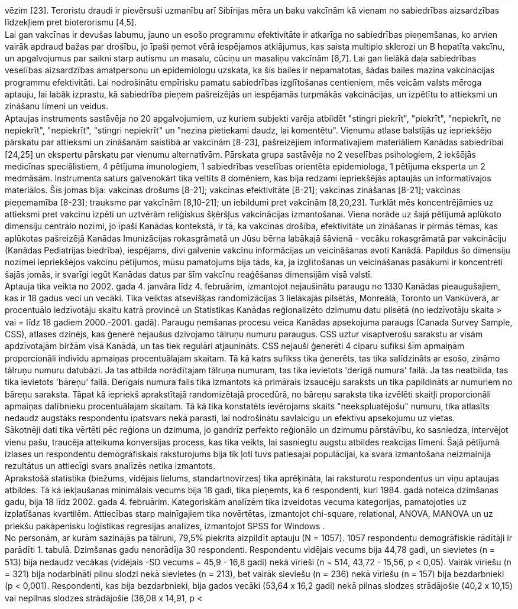 vēzim [23]. Teroristu draudi ir pievērsuši uzmanību arī Sibīrijas mēra un baku vakcīnām kā vienam no sabiedrības aizsardzības līdzekļiem pret bioterorismu [4,5].<br/>Lai gan vakcīnas ir devušas labumu, jauno un esošo programmu efektivitāte ir atkarīga no sabiedrības pieņemšanas, ko arvien vairāk apdraud bažas par drošību, jo īpaši ņemot vērā iespējamos atklājumus, kas saista multiplo sklerozi un B hepatīta vakcīnu, un apgalvojumus par saikni starp autismu un masalu, cūciņu un masaliņu vakcīnām [6,7]. Lai gan lielākā daļa sabiedrības veselības aizsardzības amatpersonu un epidemiologu uzskata, ka šīs bailes ir nepamatotas, šādas bailes mazina vakcinācijas programmu efektivitāti. Lai nodrošinātu empīrisku pamatu sabiedrības izglītošanas centieniem, mēs veicām valsts mēroga aptauju, lai labāk izprastu, kā sabiedrība pieņem pašreizējās un iespējamās turpmākās vakcinācijas, un izpētītu to attieksmi un zināšanu līmeni un veidus.<br/>Aptaujas instruments sastāvēja no 20 apgalvojumiem, uz kuriem subjekti varēja atbildēt "stingri piekrīt", "piekrīt", "nepiekrīt, ne nepiekrīt", "nepiekrīt", "stingri nepiekrīt" un "nezina pietiekami daudz, lai komentētu". Vienumu atlase balstījās uz iepriekšējo pārskatu par attieksmi un zināšanām saistībā ar vakcīnām [8-23], pašreizējiem informatīvajiem materiāliem Kanādas sabiedrībai [24,25] un ekspertu pārskatu par vienumu alternatīvām. Pārskata grupa sastāvēja no 2 veselības psihologiem, 2 iekšējās medicīnas speciālistiem, 4 pētījuma imunologiem, 1 sabiedrības veselības orientēta epidemiologa, 1 pētījuma eksperta un 2 medmāsām. Instrumenta saturs galvenokārt tika veltīts 8 domēniem, kas bija redzami iepriekšējās aptaujās un informatīvajos materiālos. Šīs jomas bija: vakcīnas drošums [8-21]; vakcīnas efektivitāte [8-21]; vakcīnas zināšanas [8-21]; vakcīnas pieņemamība [8-23]; trauksme par vakcīnām [8,10-21]; un iebildumi pret vakcīnām [8,20,23]. Turklāt mēs koncentrējāmies uz attieksmi pret vakcīnu izpēti un uztvērām reliģiskus šķēršļus vakcinācijas izmantošanai. Viena norāde uz šajā pētījumā aplūkoto dimensiju centrālo nozīmi, jo īpaši Kanādas kontekstā, ir tā, ka vakcīnas drošība, efektivitāte un zināšanas ir pirmās tēmas, kas aplūkotas pašreizējā Kanādas Imunizācijas rokasgrāmatā un Jūsu bērna labākajā šāvienā - vecāku rokasgrāmatā par vakcināciju (Kanādas Pediatrijas biedrība), iespējams, divi galvenie vakcīnu informācijas un veicināšanas avoti Kanādā. Papildus šo dimensiju nozīmei iepriekšējos vakcīnu pētījumos, mūsu pamatojums bija tāds, ka, ja izglītošanas un veicināšanas pasākumi ir koncentrēti šajās jomās, ir svarīgi iegūt Kanādas datus par šīm vakcīnu reaģēšanas dimensijām visā valstī.<br/>Aptauja tika veikta no 2002. gada 4. janvāra līdz 4. februārim, izmantojot nejaušinātu paraugu no 1330 Kanādas pieaugušajiem, kas ir 18 gadus veci un vecāki. Tika veiktas atsevišķas randomizācijas 3 lielākajās pilsētās, Monreālā, Toronto un Vankūverā, ar procentuālo iedzīvotāju skaitu katrā provincē un Statistikas Kanādas reģionalizēto dzimumu datu pilsētā (no iedzīvotāju skaita > vai = līdz 18 gadiem 2000.-2001. gadā). Paraugu ņemšanas procesu veica Kanādas apsekojuma paraugs (Canada Survey Sample, CSS), atlases dzinējs, kas ģenerē nejaušus dzīvojamo tālruņu numuru paraugus. CSS uztur visaptverošu sarakstu ar visām apdzīvotajām biržām visā Kanādā, un tas tiek regulāri atjaunināts. CSS nejauši ģenerēti 4 ciparu sufiksi šīm apmaiņām proporcionāli indivīdu apmaiņas procentuālajam skaitam. Tā kā katrs sufikss tika ģenerēts, tas tika salīdzināts ar esošo, zināmo tālruņu numuru datubāzi. Ja tas atbilda norādītajam tālruņa numuram, tas tika ievietots 'derīgā numura' failā. Ja tas neatbilda, tas tika ievietots 'bāreņu' failā. Derīgais numura fails tika izmantots kā primārais izsaucēju saraksts un tika papildināts ar numuriem no bāreņu saraksta. Tāpat kā iepriekš aprakstītajā randomizētajā procedūrā, no bāreņu saraksta tika izvēlēti skaitļi proporcionāli apmaiņas dalībnieku procentuālajam skaitam. Tā kā tika konstatēts ievērojams skaits "neekspluatējošu" numuru, tika atlasīts nedaudz augstāks respondentu īpatsvars nekā parasti, lai nodrošinātu savlaicīgu un efektīvu apsekojumu uz vietas.<br/>Sākotnēji dati tika vērtēti pēc reģiona un dzimuma, jo gandrīz perfekto reģionālo un dzimumu pārstāvību, ko sasniedza, intervējot vienu pašu, traucēja atteikuma konversijas process, kas tika veikts, lai sasniegtu augstu atbildes reakcijas līmeni. Šajā pētījumā izlases un respondentu demogrāfiskais raksturojums bija tik ļoti tuvs patiesajai populācijai, ka svara izmantošana neizmainīja rezultātus un attiecīgi svars analīzēs netika izmantots.<br/>Aprakstošā statistika (biežums, vidējais lielums, standartnovirzes) tika aprēķināta, lai raksturotu respondentus un viņu aptaujas atbildes. Tā kā iekļaušanas minimālais vecums bija 18 gadi, tika pieņemts, ka 6 respondenti, kuri 1984. gadā noteica dzimšanas gadu, bija 18 līdz 2002. gada 4. februārim. Kategoriskām analīzēm tika izveidotas vecuma kategorijas, pamatojoties uz izplatīšanas kvartilēm. Attiecības starp mainīgajiem tika novērtētas, izmantojot chi-square, relational, ANOVA, MANOVA un uz priekšu pakāpenisku loģistikas regresijas analīzes, izmantojot SPSS for Windows .<br/>No personām, ar kurām sazinājās pa tālruni, 79,5% piekrita aizpildīt aptauju (N = 1057). 1057 respondentu demogrāfiskie rādītāji ir parādīti 1. tabulā. Dzimšanas gadu nenorādīja 30 respondenti. Respondentu vidējais vecums bija 44,78 gadi, un sievietes (n = 513) bija nedaudz vecākas (vidējais -SD vecums = 45,9 - 16,8 gadi) nekā vīrieši (n = 514, 43,72 - 15,56, p < 0,05). Vairāk vīriešu (n = 321) bija nodarbināti pilnu slodzi nekā sievietes (n = 213), bet vairāk sieviešu (n = 236) nekā vīriešu (n = 157) bija bezdarbnieki (p < 0,001). Respondenti, kas bija bezdarbnieki, bija gados vecāki (53,64 x 16,2 gadi) nekā pilnas slodzes strādājošie (40,2 x 10,15) vai nepilnas slodzes strādājošie (36,08 x 14,91, p <